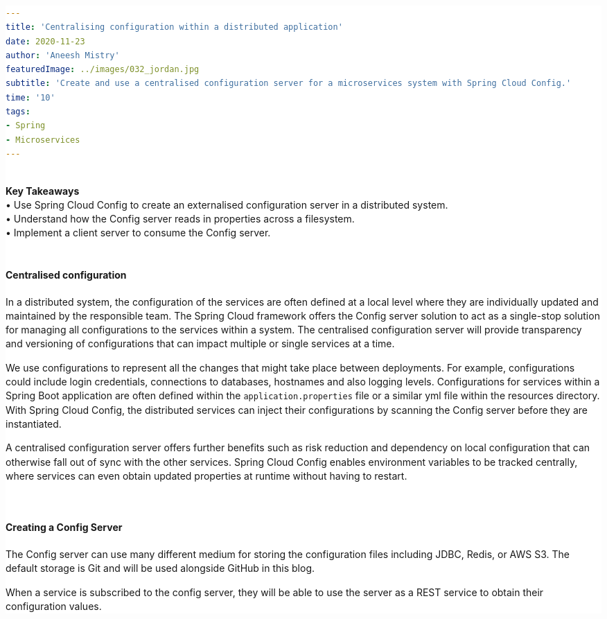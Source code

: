 ```yaml
---
title: 'Centralising configuration within a distributed application'
date: 2020-11-23
author: 'Aneesh Mistry'
featuredImage: ../images/032_jordan.jpg
subtitle: 'Create and use a centralised configuration server for a microservices system with Spring Cloud Config.'
time: '10'
tags:
- Spring
- Microservices
---
```

<br>
<strong>Key Takeaways</strong><br>
&#8226; Use Spring Cloud Config to create an externalised configuration server in a distributed system.<br>
&#8226; Understand how the Config server reads in properties across a filesystem.<br>
&#8226; Implement a client server to consume the Config server.<br>

<br>
<h4>Centralised configuration</h4>
<p>
In a distributed system, the configuration of the services are often defined at a local level where they are individually updated and maintained by the responsible team.
The Spring Cloud framework offers the Config server solution to act as a single-stop solution for managing all configurations to the services within a system. The centralised configuration 
server will provide transparency and versioning of configurations that can impact multiple or single services at a time.
</p>
<p>
We use configurations to represent all the changes that might take place between deployments. For example, configurations could include login credentials, connections to databases, hostnames and also logging levels. Configurations for services within a Spring Boot application are often defined within the <code>application.properties</code> file or a similar yml file within the resources directory.
With Spring Cloud Config, the distributed services can inject their configurations by scanning the Config server before they are instantiated.
</p>
<p>
A centralised configuration server offers further benefits such as risk reduction and dependency on local configuration that can otherwise fall out of sync with the other services.
Spring Cloud Config enables environment variables to be tracked centrally, where services can even obtain updated properties at runtime without having to restart.
</p>

<br>
<h4>Creating a Config Server</h4>
<p>
The Config server can use many different medium for storing the configuration files including JDBC, Redis, or AWS S3. The default storage is Git and will be used alongside GitHub in this blog.
</p>
<p>
When a service is subscribed to the config server, they will be able to use the server as a REST service to obtain their configuration values.
